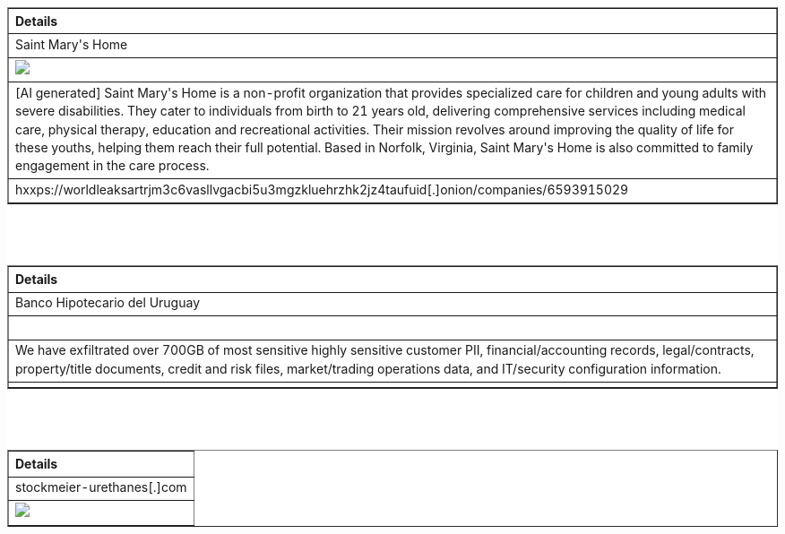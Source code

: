 <table border="1" class="stocktable" id="table1">
  <thead>
    <tr style="text-align: left;">
      <th>Details</th>
    </tr>
  </thead>
  <tbody>
    <tr>
      <td>Saint Mary's Home</td>
    </tr>
    <tr>
      <td><img src="https://images.ransomware.live/victims/6f2b304c0e85e7b9b0161a34e2dcd771.png" width="200"></td>
    </tr>
    <tr>
      <td>[AI generated] Saint Mary's Home is a non-profit organization that provides specialized care for children and young adults with severe disabilities. They cater to individuals from birth to 21 years old, delivering comprehensive services including medical care, physical therapy, education and recreational activities. Their mission revolves around improving the quality of life for these youths, helping them reach their full potential. Based in Norfolk, Virginia, Saint Mary's Home is also committed to family engagement in the care process.</td>
    </tr>
    <tr>
      <td>hxxps://worldleaksartrjm3c6vasllvgacbi5u3mgzkluehrzhk2jz4taufuid[.]onion/companies/6593915029</td>
    </tr>
  </tbody>
</table><br><br><table border="1" class="stocktable" id="table1">
  <thead>
    <tr style="text-align: left;">
      <th>Details</th>
    </tr>
  </thead>
  <tbody>
    <tr>
      <td>Banco Hipotecario del Uruguay</td>
    </tr>
    <tr>
      <td><img src="" width="200"></td>
    </tr>
    <tr>
      <td>We have exfiltrated over 700GB of most sensitive highly sensitive customer PII, financial/accounting records, legal/contracts, property/title documents, credit and risk files, market/trading operations data, and IT/security configuration information.</td>
    </tr>
    <tr>
      <td></td>
    </tr>
  </tbody>
</table><br><br><table border="1" class="stocktable" id="table1">
  <thead>
    <tr style="text-align: left;">
      <th>Details</th>
    </tr>
  </thead>
  <tbody>
    <tr>
      <td>stockmeier-urethanes[.]com</td>
    </tr>
    <tr>
      <td><img src="https://images.ransomware.live/victims/2c332ae645361f43fbf2045b8ba8c9b1.png" width="200"></td>
    </tr>
    <tr>